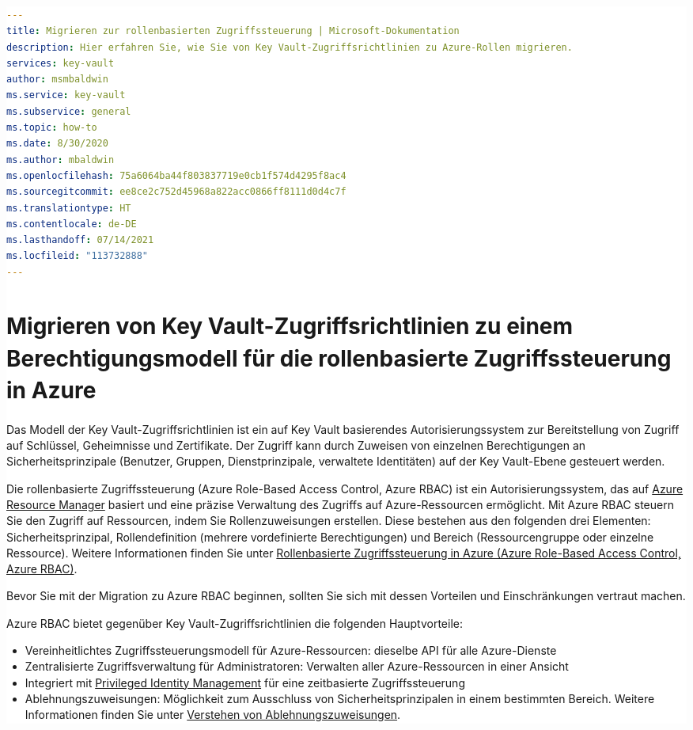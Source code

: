 ```yaml
---
title: Migrieren zur rollenbasierten Zugriffssteuerung | Microsoft-Dokumentation
description: Hier erfahren Sie, wie Sie von Key Vault-Zugriffsrichtlinien zu Azure-Rollen migrieren.
services: key-vault
author: msmbaldwin
ms.service: key-vault
ms.subservice: general
ms.topic: how-to
ms.date: 8/30/2020
ms.author: mbaldwin
ms.openlocfilehash: 75a6064ba44f803837719e0cb1f574d4295f8ac4
ms.sourcegitcommit: ee8ce2c752d45968a822acc0866ff8111d0d4c7f
ms.translationtype: HT
ms.contentlocale: de-DE
ms.lasthandoff: 07/14/2021
ms.locfileid: "113732888"
---
```

# <a name="migrate-from-vault-access-policy-to-an-azure-role-based-access-control-permission-model"></a>Migrieren von Key Vault-Zugriffsrichtlinien zu einem Berechtigungsmodell für die rollenbasierte Zugriffssteuerung in Azure

Das Modell der Key Vault-Zugriffsrichtlinien ist ein auf Key Vault basierendes Autorisierungssystem zur Bereitstellung von Zugriff auf Schlüssel, Geheimnisse und Zertifikate. Der Zugriff kann durch Zuweisen von einzelnen Berechtigungen an Sicherheitsprinzipale (Benutzer, Gruppen, Dienstprinzipale, verwaltete Identitäten) auf der Key Vault-Ebene gesteuert werden. 

Die rollenbasierte Zugriffssteuerung (Azure Role-Based Access Control, Azure RBAC) ist ein Autorisierungssystem, das auf [Azure Resource Manager](../../azure-resource-manager/management/overview.md) basiert und eine präzise Verwaltung des Zugriffs auf Azure-Ressourcen ermöglicht. Mit Azure RBAC steuern Sie den Zugriff auf Ressourcen, indem Sie Rollenzuweisungen erstellen. Diese bestehen aus den folgenden drei Elementen: Sicherheitsprinzipal, Rollendefinition (mehrere vordefinierte Berechtigungen) und Bereich (Ressourcengruppe oder einzelne Ressource). Weitere Informationen finden Sie unter [Rollenbasierte Zugriffssteuerung in Azure (Azure Role-Based Access Control, Azure RBAC)](../../role-based-access-control/overview.md).

Bevor Sie mit der Migration zu Azure RBAC beginnen, sollten Sie sich mit dessen Vorteilen und Einschränkungen vertraut machen.

Azure RBAC bietet gegenüber Key Vault-Zugriffsrichtlinien die folgenden Hauptvorteile:
- Vereinheitlichtes Zugriffssteuerungsmodell für Azure-Ressourcen: dieselbe API für alle Azure-Dienste
- Zentralisierte Zugriffsverwaltung für Administratoren: Verwalten aller Azure-Ressourcen in einer Ansicht
- Integriert mit [Privileged Identity Management](../../active-directory/privileged-identity-management/pim-configure.md) für eine zeitbasierte Zugriffssteuerung
- Ablehnungszuweisungen: Möglichkeit zum Ausschluss von Sicherheitsprinzipalen in einem bestimmten Bereich. Weitere Informationen finden Sie unter [Verstehen von Ablehnungszuweisungen](../../role-based-access-control/deny-assignments.md).
